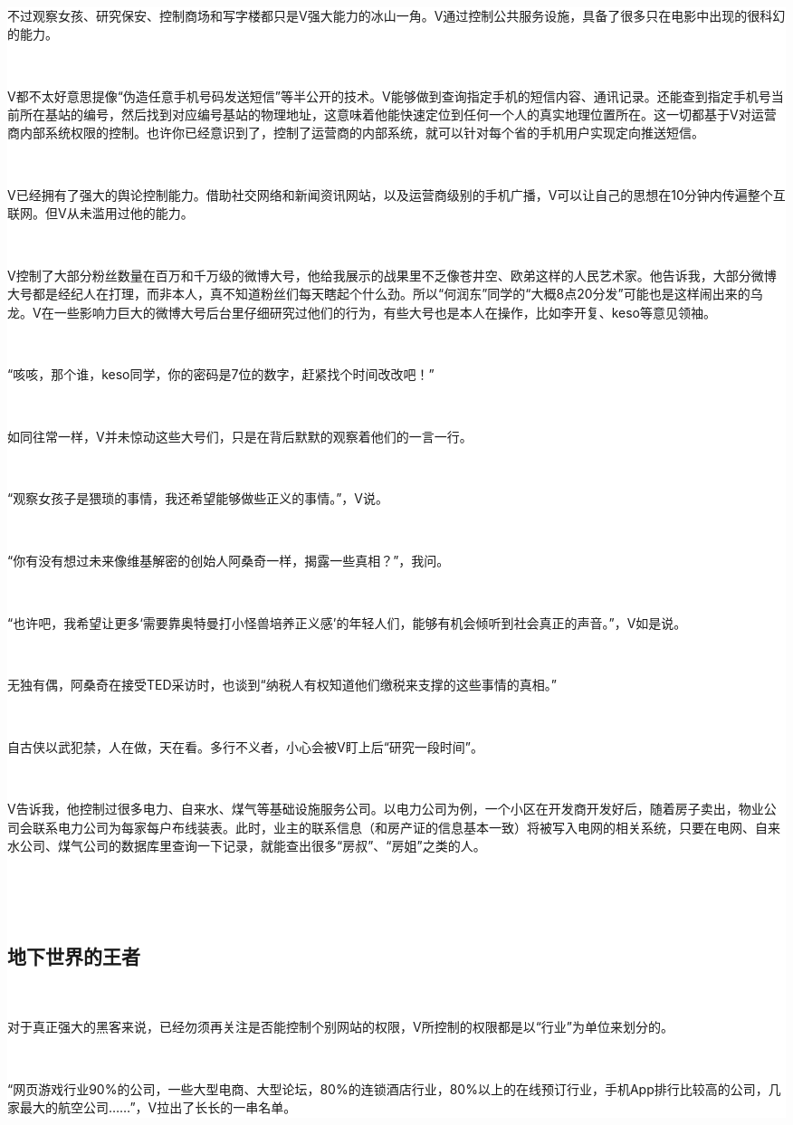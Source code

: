 不过观察女孩、研究保安、控制商场和写字楼都只是V强大能力的冰山一角。V通过控制公共服务设施，具备了很多只在电影中出现的很科幻的能力。

&nbsp;

V都不太好意思提像“伪造任意手机号码发送短信”等半公开的技术。V能够做到查询指定手机的短信内容、通讯记录。还能查到指定手机号当前所在基站的编号，然后找到对应编号基站的物理地址，这意味着他能快速定位到任何一个人的真实地理位置所在。这一切都基于V对运营商内部系统权限的控制。也许你已经意识到了，控制了运营商的内部系统，就可以针对每个省的手机用户实现定向推送短信。

&nbsp;

V已经拥有了强大的舆论控制能力。借助社交网络和新闻资讯网站，以及运营商级别的手机广播，V可以让自己的思想在10分钟内传遍整个互联网。但V从未滥用过他的能力。

&nbsp;

V控制了大部分粉丝数量在百万和千万级的微博大号，他给我展示的战果里不乏像苍井空、欧弟这样的人民艺术家。他告诉我，大部分微博大号都是经纪人在打理，而非本人，真不知道粉丝们每天瞎起个什么劲。所以“何润东”同学的“大概8点20分发”可能也是这样闹出来的乌龙。V在一些影响力巨大的微博大号后台里仔细研究过他们的行为，有些大号也是本人在操作，比如李开复、keso等意见领袖。

&nbsp;

“咳咳，那个谁，keso同学，你的密码是7位的数字，赶紧找个时间改改吧！”

&nbsp;

如同往常一样，V并未惊动这些大号们，只是在背后默默的观察着他们的一言一行。

&nbsp;

“观察女孩子是猥琐的事情，我还希望能够做些正义的事情。”，V说。

&nbsp;

“你有没有想过未来像维基解密的创始人阿桑奇一样，揭露一些真相？”，我问。

&nbsp;

“也许吧，我希望让更多‘需要靠奥特曼打小怪兽培养正义感’的年轻人们，能够有机会倾听到社会真正的声音。”，V如是说。

&nbsp;

无独有偶，阿桑奇在接受TED采访时，也谈到“纳税人有权知道他们缴税来支撑的这些事情的真相。”

&nbsp;

自古侠以武犯禁，人在做，天在看。多行不义者，小心会被V盯上后“研究一段时间”。

&nbsp;

V告诉我，他控制过很多电力、自来水、煤气等基础设施服务公司。以电力公司为例，一个小区在开发商开发好后，随着房子卖出，物业公司会联系电力公司为每家每户布线装表。此时，业主的联系信息（和房产证的信息基本一致）将被写入电网的相关系统，只要在电网、自来水公司、煤气公司的数据库里查询一下记录，就能查出很多“房叔”、“房姐”之类的人。

&nbsp;

&nbsp;

## **地下世界的王者**

&nbsp;

对于真正强大的黑客来说，已经勿须再关注是否能控制个别网站的权限，V所控制的权限都是以“行业”为单位来划分的。

&nbsp;

“网页游戏行业90%的公司，一些大型电商、大型论坛，80%的连锁酒店行业，80%以上的在线预订行业，手机App排行比较高的公司，几家最大的航空公司……”，V拉出了长长的一串名单。
